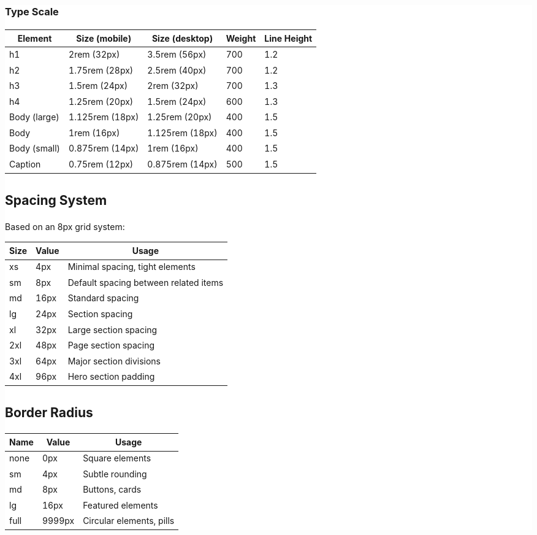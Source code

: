 ### Type Scale

| Element         | Size (mobile) | Size (desktop) | Weight | Line Height |
|-----------------|---------------|----------------|--------|-------------|
| h1              | 2rem (32px)   | 3.5rem (56px)  | 700    | 1.2         |
| h2              | 1.75rem (28px)| 2.5rem (40px)  | 700    | 1.2         |
| h3              | 1.5rem (24px) | 2rem (32px)    | 700    | 1.3         |
| h4              | 1.25rem (20px)| 1.5rem (24px)  | 600    | 1.3         |
| Body (large)    | 1.125rem (18px)| 1.25rem (20px)| 400    | 1.5         |
| Body            | 1rem (16px)   | 1.125rem (18px)| 400    | 1.5         |
| Body (small)    | 0.875rem (14px)| 1rem (16px)   | 400    | 1.5         |
| Caption         | 0.75rem (12px)| 0.875rem (14px)| 500    | 1.5         |

## Spacing System

Based on an 8px grid system:

| Size            | Value        | Usage                                  |
|-----------------|--------------|----------------------------------------|
| xs              | 4px          | Minimal spacing, tight elements        |
| sm              | 8px          | Default spacing between related items  |
| md              | 16px         | Standard spacing                       |
| lg              | 24px         | Section spacing                        |
| xl              | 32px         | Large section spacing                  |
| 2xl             | 48px         | Page section spacing                   |
| 3xl             | 64px         | Major section divisions                |
| 4xl             | 96px         | Hero section padding                   |

## Border Radius

| Name            | Value        | Usage                                  |
|-----------------|--------------|----------------------------------------|
| none            | 0px          | Square elements                        |
| sm              | 4px          | Subtle rounding                        |
| md              | 8px          | Buttons, cards                         |
| lg              | 16px         | Featured elements                      |
| full            | 9999px       | Circular elements, pills               |
